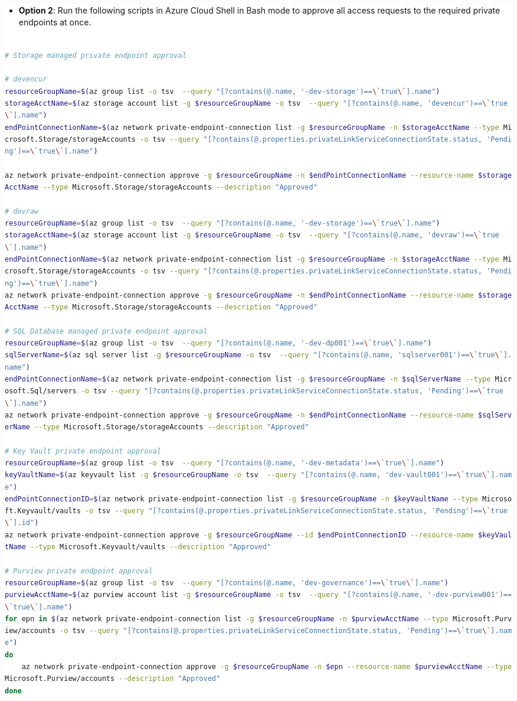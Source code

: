 - **Option 2**: Run the following scripts in Azure Cloud Shell in Bash mode to approve all access requests to the required private endpoints at once.

```bash

# Storage managed private endpoint approval 

# devencur
resourceGroupName=$(az group list -o tsv  --query "[?contains(@.name, '-dev-storage')==\`true\`].name")
storageAcctName=$(az storage account list -g $resourceGroupName -o tsv  --query "[?contains(@.name, 'devencur')==\`true\`].name")
endPointConnectionName=$(az network private-endpoint-connection list -g $resourceGroupName -n $storageAcctName --type Microsoft.Storage/storageAccounts -o tsv --query "[?contains(@.properties.privateLinkServiceConnectionState.status, 'Pending')==\`true\`].name")

az network private-endpoint-connection approve -g $resourceGroupName -n $endPointConnectionName --resource-name $storageAcctName --type Microsoft.Storage/storageAccounts --description "Approved"

# devraw
resourceGroupName=$(az group list -o tsv  --query "[?contains(@.name, '-dev-storage')==\`true\`].name")
storageAcctName=$(az storage account list -g $resourceGroupName -o tsv  --query "[?contains(@.name, 'devraw')==\`true\`].name")
endPointConnectionName=$(az network private-endpoint-connection list -g $resourceGroupName -n $storageAcctName --type Microsoft.Storage/storageAccounts -o tsv --query "[?contains(@.properties.privateLinkServiceConnectionState.status, 'Pending')==\`true\`].name")
az network private-endpoint-connection approve -g $resourceGroupName -n $endPointConnectionName --resource-name $storageAcctName --type Microsoft.Storage/storageAccounts --description "Approved"

# SQL Database managed private endpoint approval 
resourceGroupName=$(az group list -o tsv  --query "[?contains(@.name, '-dev-dp001')==\`true\`].name")
sqlServerName=$(az sql server list -g $resourceGroupName -o tsv  --query "[?contains(@.name, 'sqlserver001')==\`true\`].name")
endPointConnectionName=$(az network private-endpoint-connection list -g $resourceGroupName -n $sqlServerName --type Microsoft.Sql/servers -o tsv --query "[?contains(@.properties.privateLinkServiceConnectionState.status, 'Pending')==\`true\`].name")
az network private-endpoint-connection approve -g $resourceGroupName -n $endPointConnectionName --resource-name $sqlServerName --type Microsoft.Storage/storageAccounts --description "Approved"

# Key Vault private endpoint approval 
resourceGroupName=$(az group list -o tsv  --query "[?contains(@.name, '-dev-metadata')==\`true\`].name")
keyVaultName=$(az keyvault list -g $resourceGroupName -o tsv  --query "[?contains(@.name, 'dev-vault001')==\`true\`].name")
endPointConnectionID=$(az network private-endpoint-connection list -g $resourceGroupName -n $keyVaultName --type Microsoft.Keyvault/vaults -o tsv --query "[?contains(@.properties.privateLinkServiceConnectionState.status, 'Pending')==\`true\`].id")
az network private-endpoint-connection approve -g $resourceGroupName --id $endPointConnectionID --resource-name $keyVaultName --type Microsoft.Keyvault/vaults --description "Approved"

# Purview private endpoint approval
resourceGroupName=$(az group list -o tsv  --query "[?contains(@.name, 'dev-governance')==\`true\`].name")
purviewAcctName=$(az purview account list -g $resourceGroupName -o tsv  --query "[?contains(@.name, '-dev-purview001')==\`true\`].name")
for epn in $(az network private-endpoint-connection list -g $resourceGroupName -n $purviewAcctName --type Microsoft.Purview/accounts -o tsv --query "[?contains(@.properties.privateLinkServiceConnectionState.status, 'Pending')==\`true\`].name")
do
    az network private-endpoint-connection approve -g $resourceGroupName -n $epn --resource-name $purviewAcctName --type Microsoft.Purview/accounts --description "Approved"
done
```